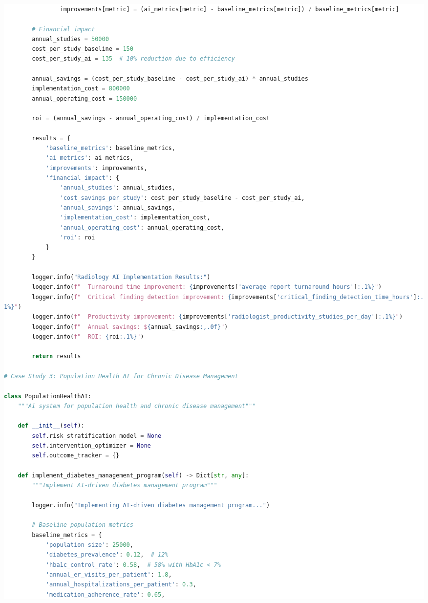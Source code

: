 ```python
                improvements[metric] = (ai_metrics[metric] - baseline_metrics[metric]) / baseline_metrics[metric]
        
        # Financial impact
        annual_studies = 50000
        cost_per_study_baseline = 150
        cost_per_study_ai = 135  # 10% reduction due to efficiency
        
        annual_savings = (cost_per_study_baseline - cost_per_study_ai) * annual_studies
        implementation_cost = 800000
        annual_operating_cost = 150000
        
        roi = (annual_savings - annual_operating_cost) / implementation_cost
        
        results = {
            'baseline_metrics': baseline_metrics,
            'ai_metrics': ai_metrics,
            'improvements': improvements,
            'financial_impact': {
                'annual_studies': annual_studies,
                'cost_savings_per_study': cost_per_study_baseline - cost_per_study_ai,
                'annual_savings': annual_savings,
                'implementation_cost': implementation_cost,
                'annual_operating_cost': annual_operating_cost,
                'roi': roi
            }
        }
        
        logger.info("Radiology AI Implementation Results:")
        logger.info(f"  Turnaround time improvement: {improvements['average_report_turnaround_hours']:.1%}")
        logger.info(f"  Critical finding detection improvement: {improvements['critical_finding_detection_time_hours']:.1%}")
        logger.info(f"  Productivity improvement: {improvements['radiologist_productivity_studies_per_day']:.1%}")
        logger.info(f"  Annual savings: ${annual_savings:,.0f}")
        logger.info(f"  ROI: {roi:.1%}")
        
        return results

# Case Study 3: Population Health AI for Chronic Disease Management

class PopulationHealthAI:
    """AI system for population health and chronic disease management"""
    
    def __init__(self):
        self.risk_stratification_model = None
        self.intervention_optimizer = None
        self.outcome_tracker = {}
        
    def implement_diabetes_management_program(self) -> Dict[str, any]:
        """Implement AI-driven diabetes management program"""
        
        logger.info("Implementing AI-driven diabetes management program...")
        
        # Baseline population metrics
        baseline_metrics = {
            'population_size': 25000,
            'diabetes_prevalence': 0.12,  # 12%
            'hba1c_control_rate': 0.58,  # 58% with HbA1c < 7%
            'annual_er_visits_per_patient': 1.8,
            'annual_hospitalizations_per_patient': 0.3,
            'medication_adherence_rate': 0.65,
```